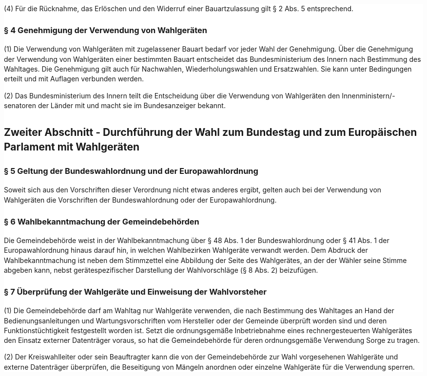 (4) Für die Rücknahme, das Erlöschen und den Widerruf einer
Bauartzulassung gilt § 2 Abs. 5 entsprechend.


### § 4 Genehmigung der Verwendung von Wahlgeräten

(1) Die Verwendung von Wahlgeräten mit zugelassener Bauart bedarf vor
jeder Wahl der Genehmigung. Über die Genehmigung der Verwendung von
Wahlgeräten einer bestimmten Bauart entscheidet das Bundesministerium
des Innern nach Bestimmung des Wahltages. Die Genehmigung gilt auch
für Nachwahlen, Wiederholungswahlen und Ersatzwahlen. Sie kann unter
Bedingungen erteilt und mit Auflagen verbunden werden.

(2) Das Bundesministerium des Innern teilt die Entscheidung über die
Verwendung von Wahlgeräten den Innenministern/-senatoren der Länder
mit und macht sie im Bundesanzeiger bekannt.


## Zweiter Abschnitt - Durchführung der Wahl zum Bundestag und zum Europäischen Parlament mit Wahlgeräten



### § 5 Geltung der Bundeswahlordnung und der Europawahlordnung

Soweit sich aus den Vorschriften dieser Verordnung nicht etwas anderes
ergibt, gelten auch bei der Verwendung von Wahlgeräten die
Vorschriften der Bundeswahlordnung oder der Europawahlordnung.


### § 6 Wahlbekanntmachung der Gemeindebehörden

Die Gemeindebehörde weist in der Wahlbekanntmachung über § 48 Abs. 1
der Bundeswahlordnung oder § 41 Abs. 1 der Europawahlordnung hinaus
darauf hin, in welchen Wahlbezirken Wahlgeräte verwandt werden. Dem
Abdruck der Wahlbekanntmachung ist neben dem Stimmzettel eine
Abbildung der Seite des Wahlgerätes, an der der Wähler seine Stimme
abgeben kann, nebst gerätespezifischer Darstellung der Wahlvorschläge
(§ 8 Abs. 2) beizufügen.


### § 7 Überprüfung der Wahlgeräte und Einweisung der Wahlvorsteher

(1) Die Gemeindebehörde darf am Wahltag nur Wahlgeräte verwenden, die
nach Bestimmung des Wahltages an Hand der Bedienungsanleitungen und
Wartungsvorschriften vom Hersteller oder der Gemeinde überprüft worden
sind und deren Funktionstüchtigkeit festgestellt worden ist. Setzt die
ordnungsgemäße Inbetriebnahme eines rechnergesteuerten Wahlgerätes den
Einsatz externer Datenträger voraus, so hat die Gemeindebehörde für
deren ordnungsgemäße Verwendung Sorge zu tragen.

(2) Der Kreiswahlleiter oder sein Beauftragter kann die von der
Gemeindebehörde zur Wahl vorgesehenen Wahlgeräte und externe
Datenträger überprüfen, die Beseitigung von Mängeln anordnen oder
einzelne Wahlgeräte für die Verwendung sperren.
